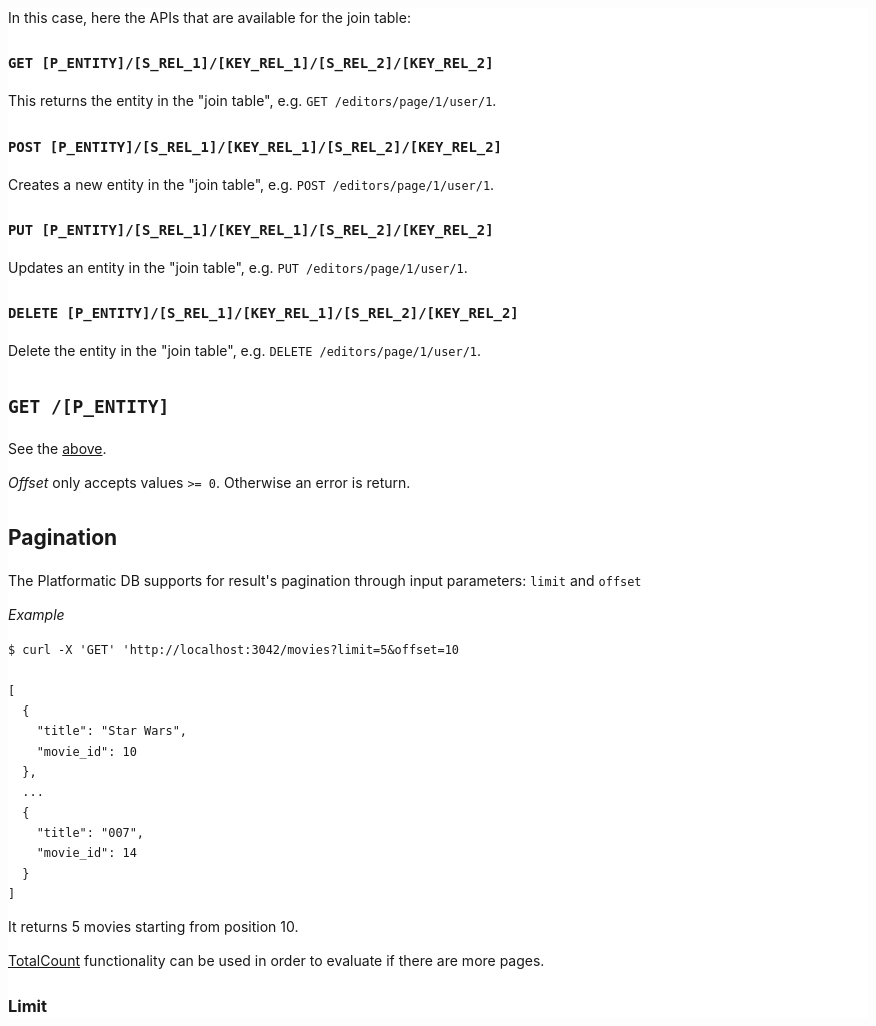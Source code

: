 In this case, here the APIs that are available for the join table:

### `GET [P_ENTITY]/[S_REL_1]/[KEY_REL_1]/[S_REL_2]/[KEY_REL_2]`

This returns the entity in the "join table", e.g. `GET /editors/page/1/user/1`.

### `POST [P_ENTITY]/[S_REL_1]/[KEY_REL_1]/[S_REL_2]/[KEY_REL_2]`

Creates a new entity in the "join table", e.g. `POST /editors/page/1/user/1`.

### `PUT [P_ENTITY]/[S_REL_1]/[KEY_REL_1]/[S_REL_2]/[KEY_REL_2]`

Updates an entity in the "join table", e.g. `PUT /editors/page/1/user/1`.

### `DELETE [P_ENTITY]/[S_REL_1]/[KEY_REL_1]/[S_REL_2]/[KEY_REL_2]`

Delete the entity in the "join table", e.g. `DELETE /editors/page/1/user/1`.

## `GET /[P_ENTITY]`

See the [above](#plural).

*Offset* only accepts values `>= 0`. Otherwise an error is return.

## Pagination

The Platformatic DB supports for result's pagination through input parameters: `limit` and `offset`

_Example_
```
$ curl -X 'GET' 'http://localhost:3042/movies?limit=5&offset=10

[
  {
    "title": "Star Wars",
    "movie_id": 10
  },
  ...
  {
    "title": "007",
    "movie_id": 14
  }
]
```

It returns 5 movies starting from position 10.

[TotalCount](#total-count) functionality can be used in order to evaluate if there are more pages.

### Limit

